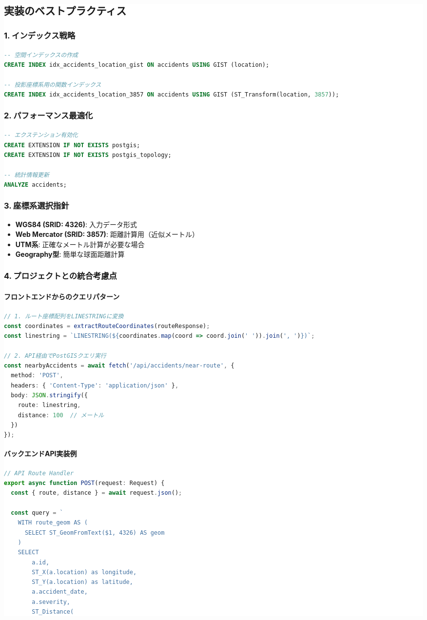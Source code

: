 ## 実装のベストプラクティス

### 1. インデックス戦略
```sql
-- 空間インデックスの作成
CREATE INDEX idx_accidents_location_gist ON accidents USING GIST (location);

-- 投影座標系用の関数インデックス
CREATE INDEX idx_accidents_location_3857 ON accidents USING GIST (ST_Transform(location, 3857));
```

### 2. パフォーマンス最適化
```sql
-- エクステンション有効化
CREATE EXTENSION IF NOT EXISTS postgis;
CREATE EXTENSION IF NOT EXISTS postgis_topology;

-- 統計情報更新
ANALYZE accidents;
```

### 3. 座標系選択指針
- **WGS84 (SRID: 4326)**: 入力データ形式
- **Web Mercator (SRID: 3857)**: 距離計算用（近似メートル）
- **UTM系**: 正確なメートル計算が必要な場合
- **Geography型**: 簡単な球面距離計算

### 4. プロジェクトとの統合考慮点

#### フロントエンドからのクエリパターン
```typescript
// 1. ルート座標配列をLINESTRINGに変換
const coordinates = extractRouteCoordinates(routeResponse);
const linestring = `LINESTRING(${coordinates.map(coord => coord.join(' ')).join(', ')})`;

// 2. API経由でPostGISクエリ実行
const nearbyAccidents = await fetch('/api/accidents/near-route', {
  method: 'POST',
  headers: { 'Content-Type': 'application/json' },
  body: JSON.stringify({
    route: linestring,
    distance: 100  // メートル
  })
});
```

#### バックエンドAPI実装例
```typescript
// API Route Handler
export async function POST(request: Request) {
  const { route, distance } = await request.json();
  
  const query = `
    WITH route_geom AS (
      SELECT ST_GeomFromText($1, 4326) AS geom
    )
    SELECT 
        a.id,
        ST_X(a.location) as longitude,
        ST_Y(a.location) as latitude,
        a.accident_date,
        a.severity,
        ST_Distance(
```